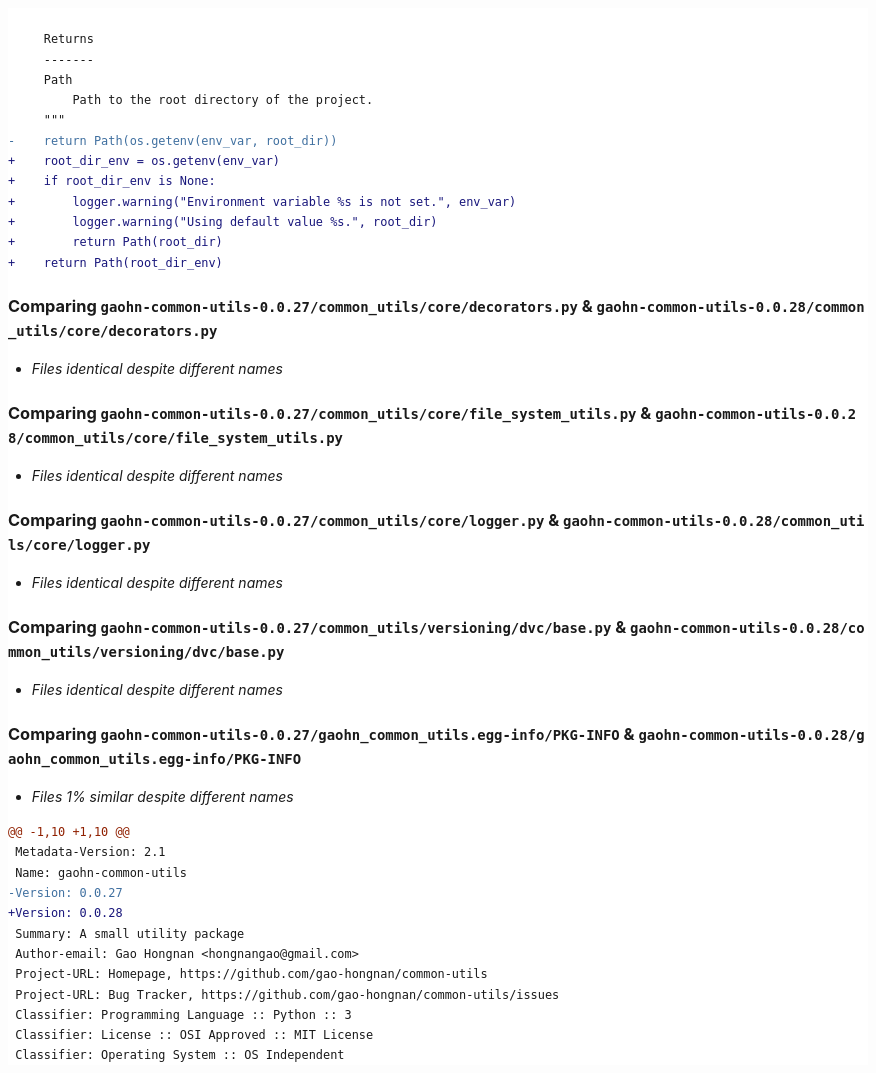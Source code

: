 ```diff
 
     Returns
     -------
     Path
         Path to the root directory of the project.
     """
-    return Path(os.getenv(env_var, root_dir))
+    root_dir_env = os.getenv(env_var)
+    if root_dir_env is None:
+        logger.warning("Environment variable %s is not set.", env_var)
+        logger.warning("Using default value %s.", root_dir)
+        return Path(root_dir)
+    return Path(root_dir_env)
```

### Comparing `gaohn-common-utils-0.0.27/common_utils/core/decorators.py` & `gaohn-common-utils-0.0.28/common_utils/core/decorators.py`

 * *Files identical despite different names*

### Comparing `gaohn-common-utils-0.0.27/common_utils/core/file_system_utils.py` & `gaohn-common-utils-0.0.28/common_utils/core/file_system_utils.py`

 * *Files identical despite different names*

### Comparing `gaohn-common-utils-0.0.27/common_utils/core/logger.py` & `gaohn-common-utils-0.0.28/common_utils/core/logger.py`

 * *Files identical despite different names*

### Comparing `gaohn-common-utils-0.0.27/common_utils/versioning/dvc/base.py` & `gaohn-common-utils-0.0.28/common_utils/versioning/dvc/base.py`

 * *Files identical despite different names*

### Comparing `gaohn-common-utils-0.0.27/gaohn_common_utils.egg-info/PKG-INFO` & `gaohn-common-utils-0.0.28/gaohn_common_utils.egg-info/PKG-INFO`

 * *Files 1% similar despite different names*

```diff
@@ -1,10 +1,10 @@
 Metadata-Version: 2.1
 Name: gaohn-common-utils
-Version: 0.0.27
+Version: 0.0.28
 Summary: A small utility package
 Author-email: Gao Hongnan <hongnangao@gmail.com>
 Project-URL: Homepage, https://github.com/gao-hongnan/common-utils
 Project-URL: Bug Tracker, https://github.com/gao-hongnan/common-utils/issues
 Classifier: Programming Language :: Python :: 3
 Classifier: License :: OSI Approved :: MIT License
 Classifier: Operating System :: OS Independent
```
